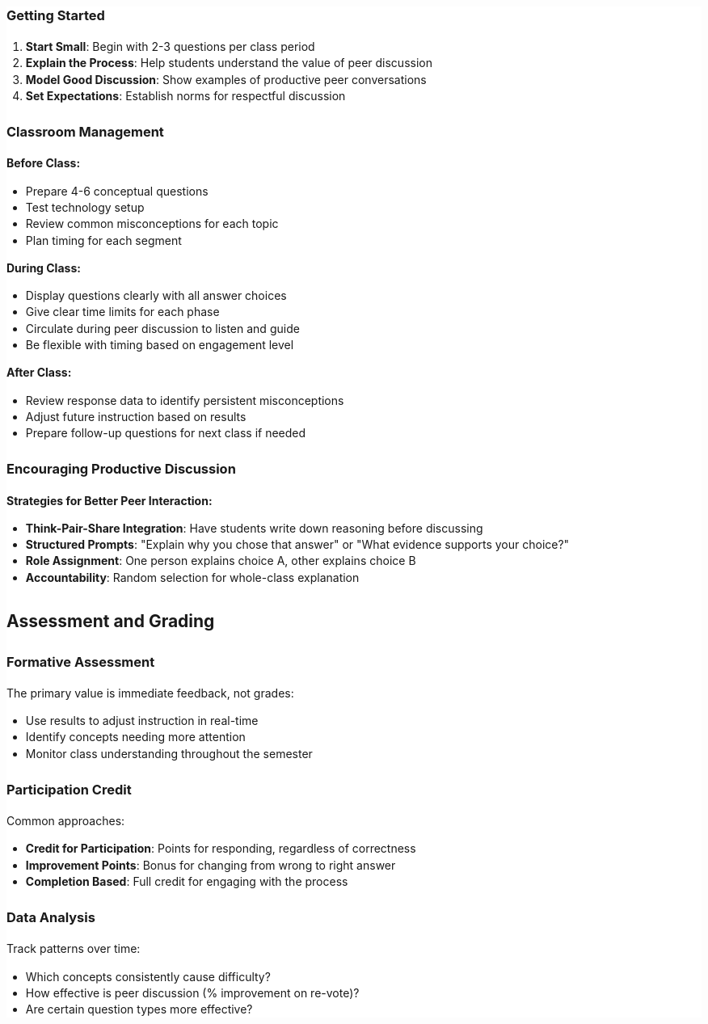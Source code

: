 ### Getting Started
1. **Start Small**: Begin with 2-3 questions per class period
2. **Explain the Process**: Help students understand the value of peer discussion
3. **Model Good Discussion**: Show examples of productive peer conversations
4. **Set Expectations**: Establish norms for respectful discussion

### Classroom Management

**Before Class:**
- Prepare 4-6 conceptual questions
- Test technology setup
- Review common misconceptions for each topic
- Plan timing for each segment

**During Class:**
- Display questions clearly with all answer choices
- Give clear time limits for each phase
- Circulate during peer discussion to listen and guide
- Be flexible with timing based on engagement level

**After Class:**
- Review response data to identify persistent misconceptions
- Adjust future instruction based on results
- Prepare follow-up questions for next class if needed

### Encouraging Productive Discussion

**Strategies for Better Peer Interaction:**
- **Think-Pair-Share Integration**: Have students write down reasoning before discussing
- **Structured Prompts**: "Explain why you chose that answer" or "What evidence supports your choice?"
- **Role Assignment**: One person explains choice A, other explains choice B
- **Accountability**: Random selection for whole-class explanation

## Assessment and Grading

### Formative Assessment
The primary value is immediate feedback, not grades:
- Use results to adjust instruction in real-time
- Identify concepts needing more attention
- Monitor class understanding throughout the semester

### Participation Credit
Common approaches:
- **Credit for Participation**: Points for responding, regardless of correctness
- **Improvement Points**: Bonus for changing from wrong to right answer
- **Completion Based**: Full credit for engaging with the process

### Data Analysis
Track patterns over time:
- Which concepts consistently cause difficulty?
- How effective is peer discussion (% improvement on re-vote)?
- Are certain question types more effective?
